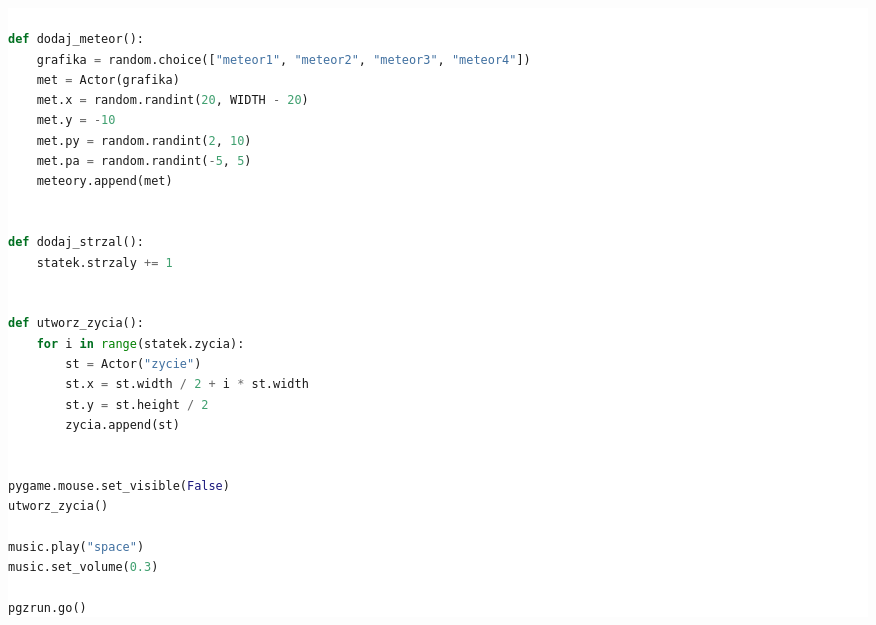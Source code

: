 ```python

def dodaj_meteor():
    grafika = random.choice(["meteor1", "meteor2", "meteor3", "meteor4"])
    met = Actor(grafika)
    met.x = random.randint(20, WIDTH - 20)
    met.y = -10
    met.py = random.randint(2, 10)
    met.pa = random.randint(-5, 5)
    meteory.append(met)


def dodaj_strzal():
    statek.strzaly += 1


def utworz_zycia():
    for i in range(statek.zycia):
        st = Actor("zycie")
        st.x = st.width / 2 + i * st.width
        st.y = st.height / 2
        zycia.append(st)


pygame.mouse.set_visible(False)
utworz_zycia()

music.play("space")
music.set_volume(0.3)

pgzrun.go()
```